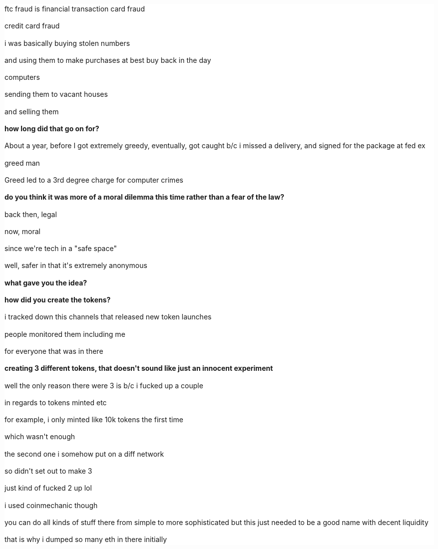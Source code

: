ftc fraud is financial transaction card fraud

credit card fraud

i was basically buying stolen numbers

and using them to make purchases at best buy back in the day

computers

sending them to vacant houses

and selling them

**how long did that go on for?**

About a year, before I got extremely greedy, eventually, got caught b/c i missed a delivery, and signed for the package at fed ex

greed man

Greed led to a 3rd degree charge for computer crimes

**do you think it was more of a moral dilemma this time rather than a fear of the law?**

back then, legal

now, moral

since we're tech in a "safe space"

well, safer in that it's extremely anonymous

**what gave you the idea?**

**how did you create the tokens?**

i tracked down this channels that released new token launches

people monitored them including me

for everyone that was in there

**creating 3 different tokens, that doesn't sound like just an innocent experiment**

well the only reason there were 3 is b/c i fucked up a couple

in regards to tokens minted etc

for example, i only minted like 10k tokens the first time

which wasn't enough

the second one i somehow put on a diff network

so didn't set out to make 3

just kind of fucked 2 up lol

i used coinmechanic though

you can do all kinds of stuff there from simple to more sophisticated but this just needed to be a good name with decent liquidity

that is why i dumped so many eth in there initially
